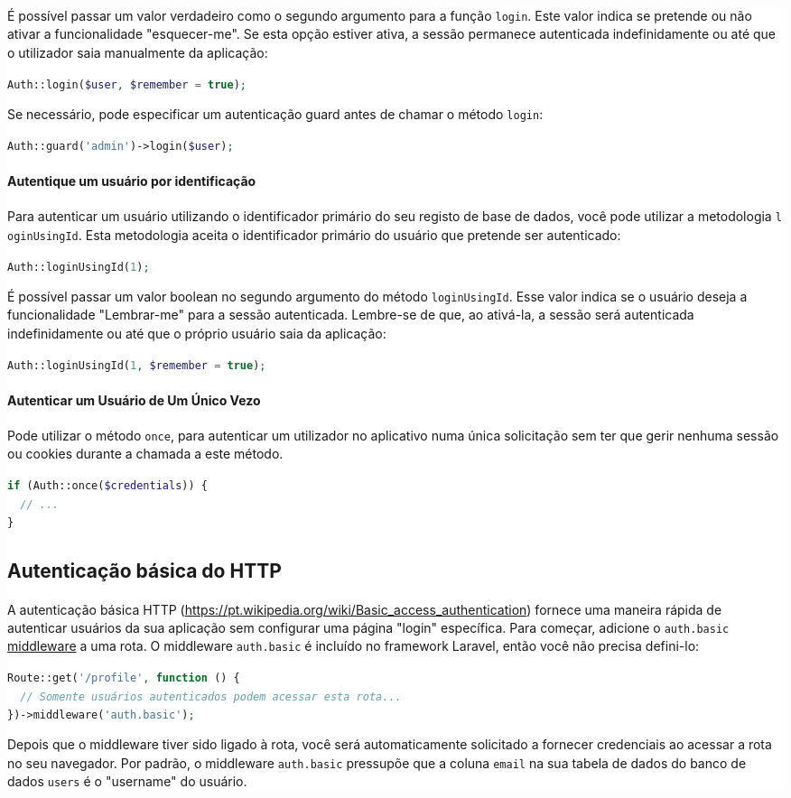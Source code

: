 É possível passar um valor verdadeiro como o segundo argumento para a função `login`. Este valor indica se pretende ou não ativar a funcionalidade "esquecer-me". Se esta opção estiver ativa, a sessão permanece autenticada indefinidamente ou até que o utilizador saia manualmente da aplicação:

```php
Auth::login($user, $remember = true);
```

Se necessário, pode especificar um autenticação guard antes de chamar o método `login`:

```php
Auth::guard('admin')->login($user);
```

#### Autentique um usuário por identificação

Para autenticar um usuário utilizando o identificador primário do seu registo de base de dados, você pode utilizar a metodologia `loginUsingId`. Esta metodologia aceita o identificador primário do usuário que pretende ser autenticado:

```php
Auth::loginUsingId(1);
```

É possível passar um valor boolean no segundo argumento do método `loginUsingId`. Esse valor indica se o usuário deseja a funcionalidade "Lembrar-me" para a sessão autenticada. Lembre-se de que, ao ativá-la, a sessão será autenticada indefinidamente ou até que o próprio usuário saia da aplicação:

```php
Auth::loginUsingId(1, $remember = true);
```

#### Autenticar um Usuário de Um Único Vezo

Pode utilizar o método `once`, para autenticar um utilizador no aplicativo numa única solicitação sem ter que gerir nenhuma sessão ou cookies durante a chamada a este método.

```php
if (Auth::once($credentials)) {
  // ...
}
```

## Autenticação básica do HTTP

A autenticação básica HTTP (https://pt.wikipedia.org/wiki/Basic_access_authentication) fornece uma maneira rápida de autenticar usuários da sua aplicação sem configurar uma página "login" específica. Para começar, adicione o `auth.basic` [middleware](/docs/middleware) a uma rota. O middleware `auth.basic` é incluído no framework Laravel, então você não precisa defini-lo:

```php
Route::get('/profile', function () {
  // Somente usuários autenticados podem acessar esta rota...
})->middleware('auth.basic');
```

Depois que o middleware tiver sido ligado à rota, você será automaticamente solicitado a fornecer credenciais ao acessar a rota no seu navegador. Por padrão, o middleware `auth.basic` pressupõe que a coluna `email` na sua tabela de dados do banco de dados `users` é o "username" do usuário.
